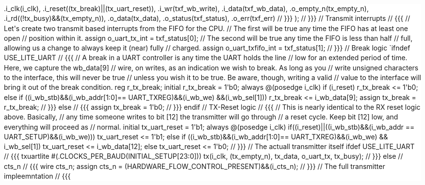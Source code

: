 .i_clk(i_clk), .i_reset((tx_break)||(tx_uart_reset)),
.i_wr(txf_wb_write), .i_data(txf_wb_data),
.o_empty_n(tx_empty_n),
.i_rd((!tx_busy)&&(tx_empty_n)), .o_data(tx_data),
.o_status(txf_status), .o_err(txf_err)
// }}}
);
// }}}
// Transmit interrupts
// {{{
// Let's create two transmit based interrupts from the FIFO for the CPU.
// The first will be true any time the FIFO has at least one open
// position within it.
assign o_uart_tx_int = txf_status[0];
// The second will be true any time the FIFO is less than half
// full, allowing us a change to always keep it (near) fully
// charged.
assign o_uart_txfifo_int = txf_status[1];
// }}}
// Break logic
`ifndef USE_LITE_UART
// {{{
// A break in a UART controller is any time the UART holds the line
// low for an extended period of time. Here, we capture the wb_data[9]
// wire, on writes, as an indication we wish to break. As long as you
// write unsigned characters to the interface, this will never be true
// unless you wish it to be true. Be aware, though, writing a valid
// value to the interface will bring it out of the break condition.
reg r_tx_break;
initial r_tx_break = 1'b0;
always @(posedge i_clk)
if (i_reset)
r_tx_break <= 1'b0;
else if ((i_wb_stb)&&(i_wb_addr[1:0]== UART_TXREG)&&(i_wb_we)
&&(i_wb_sel[1]))
r_tx_break <= i_wb_data[9];
assign tx_break = r_tx_break;
// }}}
else // {{{ assign tx_break = 1'b0; // }}} endif
// TX-Reset logic
// {{{
// This is nearly identical to the RX reset logic above. Basically,
// any time someone writes to bit [12] the transmitter will go through
// a reset cycle. Keep bit [12] low, and everything will proceed as
// normal.
initial tx_uart_reset = 1'b1;
always @(posedge i_clk)
if((i_reset)||((i_wb_stb)&&(i_wb_addr == UART_SETUP)&&(i_wb_we)))
tx_uart_reset <= 1'b1;
else if ((i_wb_stb)&&(i_wb_addr[1:0]== UART_TXREG)&&(i_wb_we) && i_wb_sel[1])
tx_uart_reset <= i_wb_data[12];
else
tx_uart_reset <= 1'b0;
// }}}
// The actuall transmitter itself
ifdef USE_LITE_UART // {{{ txuartlite #(.CLOCKS_PER_BAUD(INITIAL_SETUP[23:0])) tx(i_clk, (tx_empty_n), tx_data, o_uart_tx, tx_busy); // }}} else
// cts_n
// {{{
wire cts_n;
assign cts_n = (HARDWARE_FLOW_CONTROL_PRESENT)&&(i_cts_n);
// }}}
// The full transmitter impleemntation
// {{{